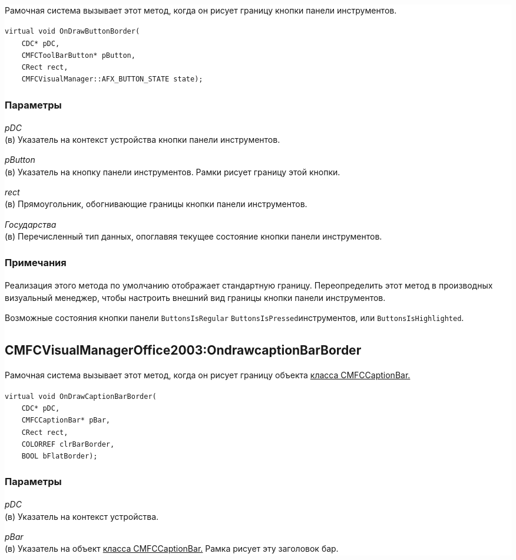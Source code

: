 Рамочная система вызывает этот метод, когда он рисует границу кнопки панели инструментов.

```
virtual void OnDrawButtonBorder(
    CDC* pDC,
    CMFCToolBarButton* pButton,
    CRect rect,
    CMFCVisualManager::AFX_BUTTON_STATE state);
```

### <a name="parameters"></a>Параметры

*pDC*<br/>
(в) Указатель на контекст устройства кнопки панели инструментов.

*pButton*<br/>
(в) Указатель на кнопку панели инструментов. Рамки рисует границу этой кнопки.

*rect*<br/>
(в) Прямоугольник, обогнивающие границы кнопки панели инструментов.

*Государства*<br/>
(в) Перечисленный тип данных, опоглавяя текущее состояние кнопки панели инструментов.

### <a name="remarks"></a>Примечания

Реализация этого метода по умолчанию отображает стандартную границу. Переопределить этот метод в производных визуальный менеджер, чтобы настроить внешний вид границы кнопки панели инструментов.

Возможные состояния кнопки панели `ButtonsIsRegular` `ButtonsIsPressed`инструментов, или `ButtonsIsHighlighted`.

## <a name="cmfcvisualmanageroffice2003ondrawcaptionbarborder"></a><a name="ondrawcaptionbarborder"></a>CMFCVisualManagerOffice2003:OndrawcaptionBarBorder

Рамочная система вызывает этот метод, когда он рисует границу объекта [класса CMFCCaptionBar.](../../mfc/reference/cmfccaptionbar-class.md)

```
virtual void OnDrawCaptionBarBorder(
    CDC* pDC,
    CMFCCaptionBar* pBar,
    CRect rect,
    COLORREF clrBarBorder,
    BOOL bFlatBorder);
```

### <a name="parameters"></a>Параметры

*pDC*<br/>
(в) Указатель на контекст устройства.

*pBar*<br/>
(в) Указатель на объект [класса CMFCCaptionBar.](../../mfc/reference/cmfccaptionbar-class.md) Рамка рисует эту заголовок бар.
